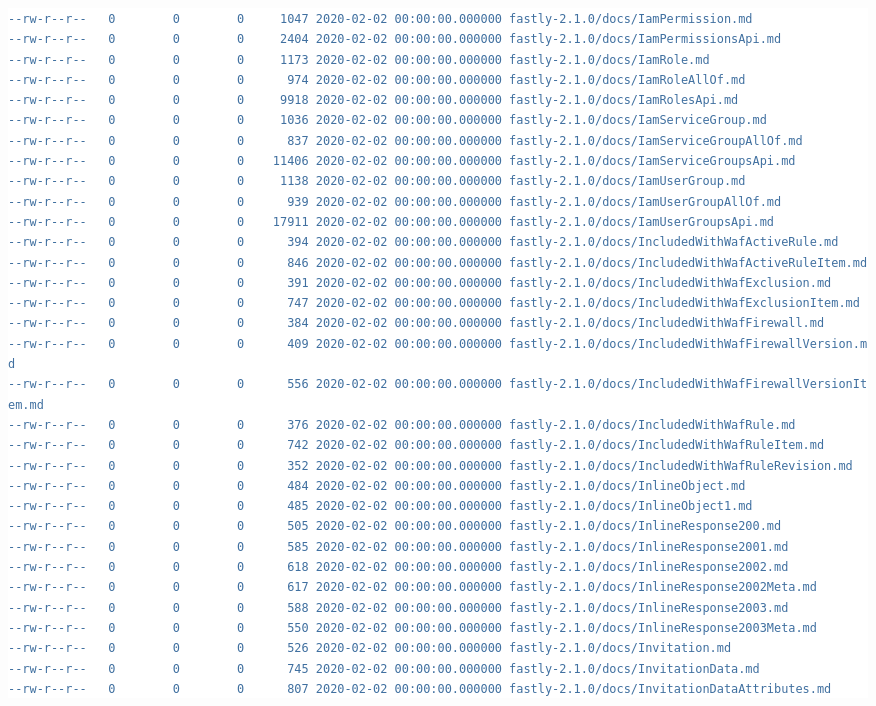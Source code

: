```diff
--rw-r--r--   0        0        0     1047 2020-02-02 00:00:00.000000 fastly-2.1.0/docs/IamPermission.md
--rw-r--r--   0        0        0     2404 2020-02-02 00:00:00.000000 fastly-2.1.0/docs/IamPermissionsApi.md
--rw-r--r--   0        0        0     1173 2020-02-02 00:00:00.000000 fastly-2.1.0/docs/IamRole.md
--rw-r--r--   0        0        0      974 2020-02-02 00:00:00.000000 fastly-2.1.0/docs/IamRoleAllOf.md
--rw-r--r--   0        0        0     9918 2020-02-02 00:00:00.000000 fastly-2.1.0/docs/IamRolesApi.md
--rw-r--r--   0        0        0     1036 2020-02-02 00:00:00.000000 fastly-2.1.0/docs/IamServiceGroup.md
--rw-r--r--   0        0        0      837 2020-02-02 00:00:00.000000 fastly-2.1.0/docs/IamServiceGroupAllOf.md
--rw-r--r--   0        0        0    11406 2020-02-02 00:00:00.000000 fastly-2.1.0/docs/IamServiceGroupsApi.md
--rw-r--r--   0        0        0     1138 2020-02-02 00:00:00.000000 fastly-2.1.0/docs/IamUserGroup.md
--rw-r--r--   0        0        0      939 2020-02-02 00:00:00.000000 fastly-2.1.0/docs/IamUserGroupAllOf.md
--rw-r--r--   0        0        0    17911 2020-02-02 00:00:00.000000 fastly-2.1.0/docs/IamUserGroupsApi.md
--rw-r--r--   0        0        0      394 2020-02-02 00:00:00.000000 fastly-2.1.0/docs/IncludedWithWafActiveRule.md
--rw-r--r--   0        0        0      846 2020-02-02 00:00:00.000000 fastly-2.1.0/docs/IncludedWithWafActiveRuleItem.md
--rw-r--r--   0        0        0      391 2020-02-02 00:00:00.000000 fastly-2.1.0/docs/IncludedWithWafExclusion.md
--rw-r--r--   0        0        0      747 2020-02-02 00:00:00.000000 fastly-2.1.0/docs/IncludedWithWafExclusionItem.md
--rw-r--r--   0        0        0      384 2020-02-02 00:00:00.000000 fastly-2.1.0/docs/IncludedWithWafFirewall.md
--rw-r--r--   0        0        0      409 2020-02-02 00:00:00.000000 fastly-2.1.0/docs/IncludedWithWafFirewallVersion.md
--rw-r--r--   0        0        0      556 2020-02-02 00:00:00.000000 fastly-2.1.0/docs/IncludedWithWafFirewallVersionItem.md
--rw-r--r--   0        0        0      376 2020-02-02 00:00:00.000000 fastly-2.1.0/docs/IncludedWithWafRule.md
--rw-r--r--   0        0        0      742 2020-02-02 00:00:00.000000 fastly-2.1.0/docs/IncludedWithWafRuleItem.md
--rw-r--r--   0        0        0      352 2020-02-02 00:00:00.000000 fastly-2.1.0/docs/IncludedWithWafRuleRevision.md
--rw-r--r--   0        0        0      484 2020-02-02 00:00:00.000000 fastly-2.1.0/docs/InlineObject.md
--rw-r--r--   0        0        0      485 2020-02-02 00:00:00.000000 fastly-2.1.0/docs/InlineObject1.md
--rw-r--r--   0        0        0      505 2020-02-02 00:00:00.000000 fastly-2.1.0/docs/InlineResponse200.md
--rw-r--r--   0        0        0      585 2020-02-02 00:00:00.000000 fastly-2.1.0/docs/InlineResponse2001.md
--rw-r--r--   0        0        0      618 2020-02-02 00:00:00.000000 fastly-2.1.0/docs/InlineResponse2002.md
--rw-r--r--   0        0        0      617 2020-02-02 00:00:00.000000 fastly-2.1.0/docs/InlineResponse2002Meta.md
--rw-r--r--   0        0        0      588 2020-02-02 00:00:00.000000 fastly-2.1.0/docs/InlineResponse2003.md
--rw-r--r--   0        0        0      550 2020-02-02 00:00:00.000000 fastly-2.1.0/docs/InlineResponse2003Meta.md
--rw-r--r--   0        0        0      526 2020-02-02 00:00:00.000000 fastly-2.1.0/docs/Invitation.md
--rw-r--r--   0        0        0      745 2020-02-02 00:00:00.000000 fastly-2.1.0/docs/InvitationData.md
--rw-r--r--   0        0        0      807 2020-02-02 00:00:00.000000 fastly-2.1.0/docs/InvitationDataAttributes.md
```